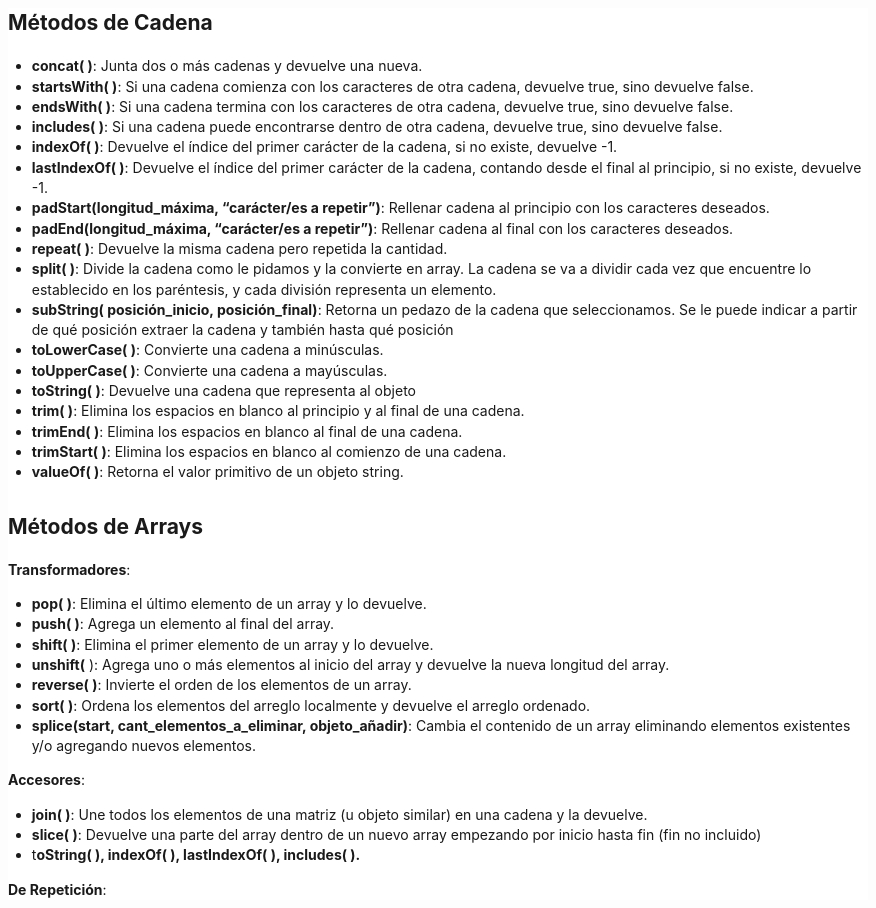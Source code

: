 ## Métodos de Cadena

- **concat( )**: Junta dos o más cadenas y devuelve una nueva.
- **startsWith( )**: Si una cadena comienza con los caracteres de otra cadena, devuelve true, sino devuelve false.
- **endsWith( )**: Si una cadena termina con los caracteres de otra cadena, devuelve true, sino devuelve false.
- **includes( )**: Si una cadena puede encontrarse dentro de otra cadena, devuelve true, sino devuelve false.
- **indexOf( )**: Devuelve el índice del primer carácter de la cadena, si no existe, devuelve -1.
- **lastIndexOf( )**: Devuelve el índice del primer carácter de la cadena, contando desde el final al principio, si no existe, devuelve -1.
- **padStart(longitud_máxima, “carácter/es a repetir”)**: Rellenar cadena al principio con los caracteres deseados.
- **padEnd(longitud_máxima, “carácter/es a repetir”)**: Rellenar cadena al final con los caracteres deseados.
- **repeat( )**: Devuelve la misma cadena pero repetida la cantidad.
- **split( )**: Divide la cadena como le pidamos y la convierte en array. La cadena se va a dividir cada vez que encuentre lo establecido en los paréntesis, y cada división representa un elemento.
- **subString( posición_inicio, posición_final)**: Retorna un pedazo de la cadena que seleccionamos. Se le puede indicar a partir de qué posición extraer la cadena y también hasta qué posición
- **toLowerCase( )**: Convierte una cadena a minúsculas.
- **toUpperCase( )**: Convierte una cadena a mayúsculas.
- **toString( )**: Devuelve una cadena que representa al objeto
- **trim( )**: Elimina los espacios en blanco al principio y al final de una cadena.
- **trimEnd( )**: Elimina los espacios en blanco al final de una cadena.
- **trimStart( )**: Elimina los espacios en blanco al comienzo de una cadena.
- **valueOf( )**: Retorna el valor primitivo de un objeto string.

## Métodos de Arrays

**Transformadores**: 

- **pop( )**: Elimina el último elemento de un array y lo devuelve.
- **push( )**: Agrega un elemento al final del array.
- **shift( )**: Elimina el primer elemento de un array y lo devuelve.
- **unshift(** ): Agrega uno o más elementos al inicio del array y devuelve la nueva longitud del array.
- **reverse( )**: Invierte el orden de los elementos de un array.
- **sort( )**: Ordena los elementos del arreglo localmente y devuelve el arreglo ordenado.
- **splice(start, cant_elementos_a_eliminar, objeto_añadir)**: Cambia el contenido de un array eliminando elementos existentes y/o agregando nuevos elementos.

**Accesores**: 

- **join( )**: Une todos los elementos de una matriz (u objeto similar) en una cadena y la devuelve.
- **slice( )**: Devuelve una parte del array dentro de un nuevo array empezando por inicio hasta fin (fin no incluido)
- t**oString( ), indexOf( ), lastIndexOf( ), includes( ).**

**De Repetición**: 
